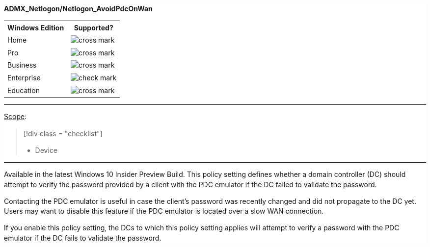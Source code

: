 <a href="" id="admx-netlogon-netlogon-avoidpdconwan"></a>**ADMX_Netlogon/Netlogon_AvoidPdcOnWan**  


<table>
<tr>
    <th>Windows Edition</th>
    <th>Supported?</th>
</tr>
<tr>
    <td>Home</td>
    <td><img src="images/crossmark.png" alt="cross mark" /></td>
</tr>
<tr>
    <td>Pro</td>
    <td><img src="images/crossmark.png" alt="cross mark" /></td>
</tr>
<tr>
    <td>Business</td>
    <td><img src="images/crossmark.png" alt="cross mark" /></td>
</tr>
<tr>
    <td>Enterprise</td>
    <td><img src="images/checkmark.png" alt="check mark" /></td>
</tr>
<tr>
    <td>Education</td>
    <td><img src="images/crossmark.png" alt="cross mark" /></td>
</tr>
</table>


<hr/>


[Scope](./policy-configuration-service-provider.md#policy-scope):

> [!div class = "checklist"]
> * Device

<hr/>



Available in the latest Windows 10 Insider Preview Build. This policy setting defines whether a domain controller (DC) should attempt to verify the password provided by a client with the PDC emulator if the DC failed to validate the password.

Contacting the PDC emulator is useful in case the client’s password was recently changed and did not propagate to the DC yet. Users may want to disable this feature if the PDC emulator is located over a slow WAN connection.

If you enable this policy setting, the DCs to which this policy setting applies will attempt to verify a password with the PDC emulator if the DC fails to validate the password.

